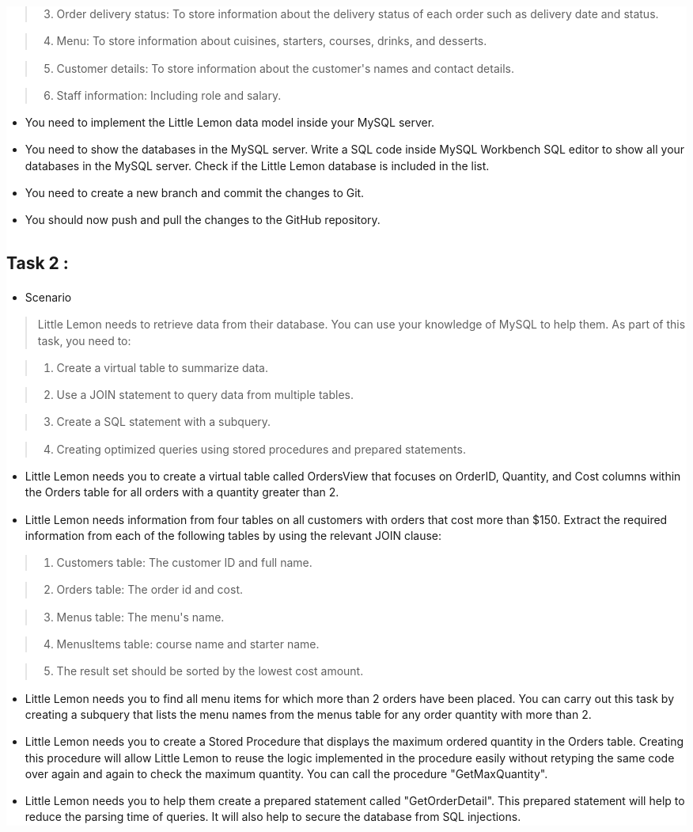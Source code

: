 > 3. Order delivery status: To store information about the delivery status of each order such as delivery date and status.

> 4. Menu: To store information about cuisines, starters, courses, drinks, and desserts.

> 5. Customer details: To store information about the customer's names and contact details.

> 6. Staff information: Including role and salary.

- You need to implement the Little Lemon data model inside your MySQL server.
  
- You need to show the databases in the MySQL server. Write a SQL code inside MySQL Workbench SQL editor to show all your databases in the MySQL server. Check if the Little Lemon database is included in the list.
  
- You need to create a new branch and commit the changes to Git.
  
- You should now push and pull the changes to the GitHub repository.

## Task 2 :

- Scenario

> Little Lemon needs to retrieve data from their database. You can use your knowledge of MySQL to help them. As part of this task, you need to:

> 1. Create a virtual table to summarize data.

> 2. Use a JOIN statement to query data from multiple tables.

> 3. Create a SQL statement with a subquery.

> 4. Creating optimized queries using stored procedures and prepared statements.

- Little Lemon needs you to create a virtual table called OrdersView that focuses on OrderID, Quantity, and Cost columns within the Orders table for all orders with a quantity greater than 2.

- Little Lemon needs information from four tables on all customers with orders that cost more than $150. Extract the required information from each of the following tables by using the relevant JOIN clause: 

> 1. Customers table: The customer ID and full name.

> 2. Orders table: The order id and cost.

> 3. Menus table: The menu's name.

> 4. MenusItems table: course name and starter name.

> 5. The result set should be sorted by the lowest cost amount.

- Little Lemon needs you to find all menu items for which more than 2 orders have been placed. You can carry out this task by creating a subquery that lists the menu names from the menus table for any order quantity with more than 2.

- Little Lemon needs you to create a Stored Procedure that displays the maximum ordered quantity in the Orders table. Creating this procedure will allow Little Lemon to reuse the logic implemented in the procedure easily without retyping the same code over again and again to check the maximum quantity. You can call the procedure "GetMaxQuantity".

- Little Lemon needs you to help them create a prepared statement called "GetOrderDetail". This prepared statement will help to reduce the parsing time of queries. It will also help to secure the database from SQL injections.
